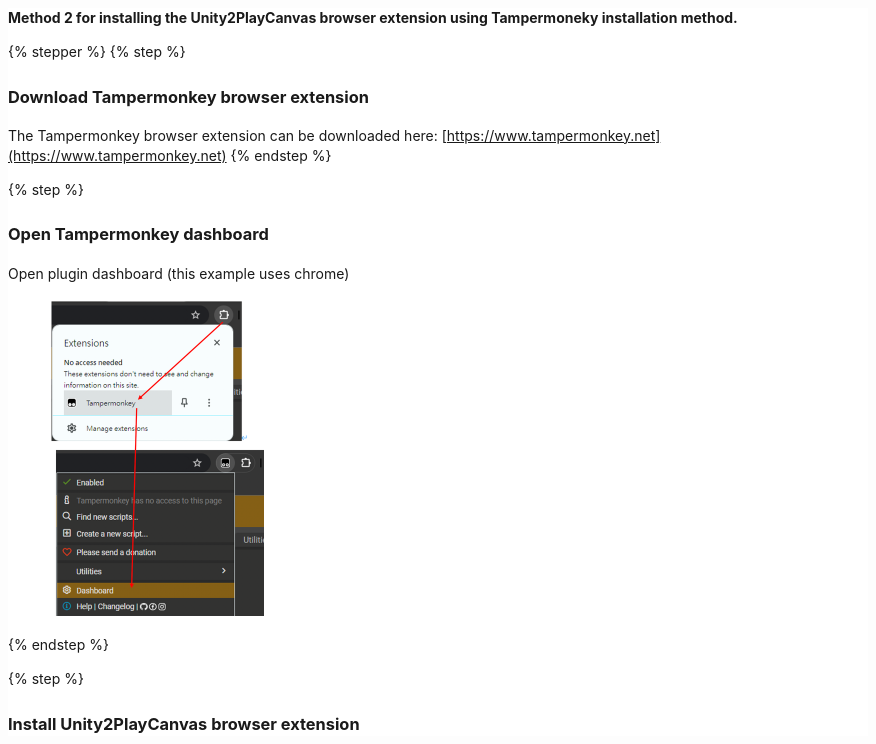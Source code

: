 **Method 2 for installing the Unity2PlayCanvas browser extension using Tampermoneky installation method.**

{% stepper %}
{% step %}
### Download Tampermonkey browser extension&#x20;

The Tampermonkey browser extension can be downloaded here: [https://www.tampermonkey.net](https://www.tampermonkey.net)
{% endstep %}

{% step %}
### Open Tampermonkey dashboard

Open plugin dashboard (this example uses chrome)

<figure><img src="../.gitbook/assets/image (370).png" alt="" width="216"><figcaption></figcaption></figure>
{% endstep %}

{% step %}
### Install Unity2PlayCanvas browser extension
